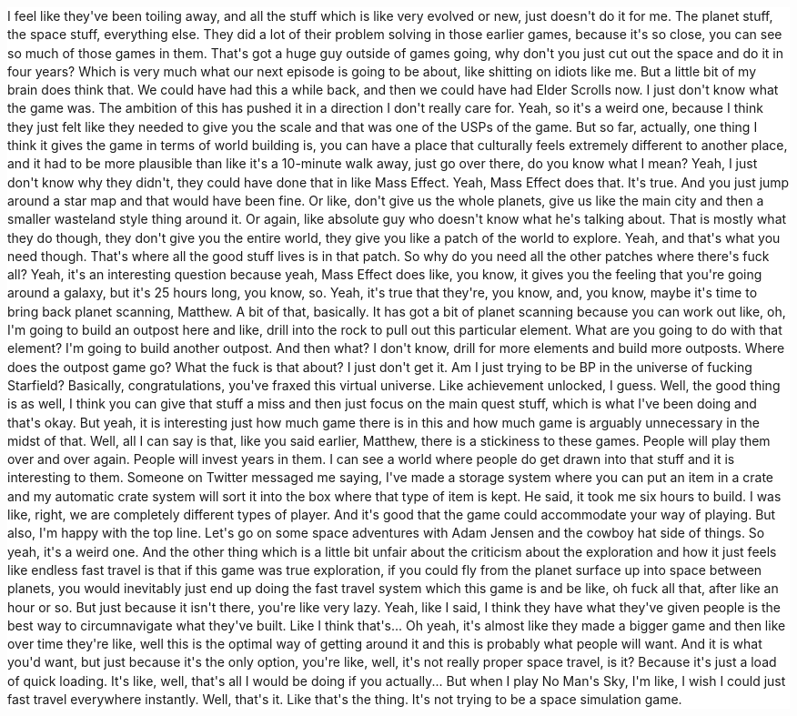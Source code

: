 I feel like they've been toiling away, and all the stuff which is like very evolved or new, just doesn't do it for me. The planet stuff, the space stuff, everything else. They did a lot of their problem solving in those earlier games, because it's so close, you can see so much of those games in them.
That's got a huge guy outside of games going, why don't you just cut out the space and do it in four years? Which is very much what our next episode is going to be about, like shitting on idiots like me. But a little bit of my brain does think that.
We could have had this a while back, and then we could have had Elder Scrolls now. I just don't know what the game was. The ambition of this has pushed it in a direction I don't really care for.
Yeah, so it's a weird one, because I think they just felt like they needed to give you the scale and that was one of the USPs of the game. But so far, actually, one thing I think it gives the game in terms of world building is, you can have a place that culturally feels extremely different to another place, and it had to be more plausible than like it's a 10-minute walk away, just go over there, do you know what I mean?
Yeah, I just don't know why they didn't, they could have done that in like Mass Effect. Yeah, Mass Effect does that.
It's true.
And you just jump around a star map and that would have been fine. Or like, don't give us the whole planets, give us like the main city and then a smaller wasteland style thing around it. Or again, like absolute guy who doesn't know what he's talking about.
That is mostly what they do though, they don't give you the entire world, they give you like a patch of the world to explore.
Yeah, and that's what you need though. That's where all the good stuff lives is in that patch. So why do you need all the other patches where there's fuck all?
Yeah, it's an interesting question because yeah, Mass Effect does like, you know, it gives you the feeling that you're going around a galaxy, but it's 25 hours long, you know, so. Yeah, it's true that they're, you know, and, you know, maybe it's time to bring back planet scanning, Matthew. A bit of that, basically.
It has got a bit of planet scanning because you can work out like, oh, I'm going to build an outpost here and like, drill into the rock to pull out this particular element. What are you going to do with that element? I'm going to build another outpost.
And then what? I don't know, drill for more elements and build more outposts. Where does the outpost game go?
What the fuck is that about? I just don't get it.
Am I just trying to be BP in the universe of fucking Starfield?
Basically, congratulations, you've fraxed this virtual universe. Like achievement unlocked, I guess.
Well, the good thing is as well, I think you can give that stuff a miss and then just focus on the main quest stuff, which is what I've been doing and that's okay. But yeah, it is interesting just how much game there is in this and how much game is arguably unnecessary in the midst of that. Well, all I can say is that, like you said earlier, Matthew, there is a stickiness to these games.
People will play them over and over again. People will invest years in them. I can see a world where people do get drawn into that stuff and it is interesting to them.
Someone on Twitter messaged me saying, I've made a storage system where you can put an item in a crate and my automatic crate system will sort it into the box where that type of item is kept. He said, it took me six hours to build. I was like, right, we are completely different types of player.
And it's good that the game could accommodate your way of playing. But also, I'm happy with the top line. Let's go on some space adventures with Adam Jensen and the cowboy hat side of things.
So yeah, it's a weird one.
And the other thing which is a little bit unfair about the criticism about the exploration and how it just feels like endless fast travel is that if this game was true exploration, if you could fly from the planet surface up into space between planets, you would inevitably just end up doing the fast travel system which this game is and be like, oh fuck all that, after like an hour or so. But just because it isn't there, you're like very lazy.
Yeah, like I said, I think they have what they've given people is the best way to circumnavigate what they've built. Like I think that's...
Oh yeah, it's almost like they made a bigger game and then like over time they're like, well this is the optimal way of getting around it and this is probably what people will want. And it is what you'd want, but just because it's the only option, you're like, well, it's not really proper space travel, is it? Because it's just a load of quick loading.
It's like, well, that's all I would be doing if you actually... But when I play No Man's Sky, I'm like, I wish I could just fast travel everywhere instantly.
Well, that's it. Like that's the thing. It's not trying to be a space simulation game.